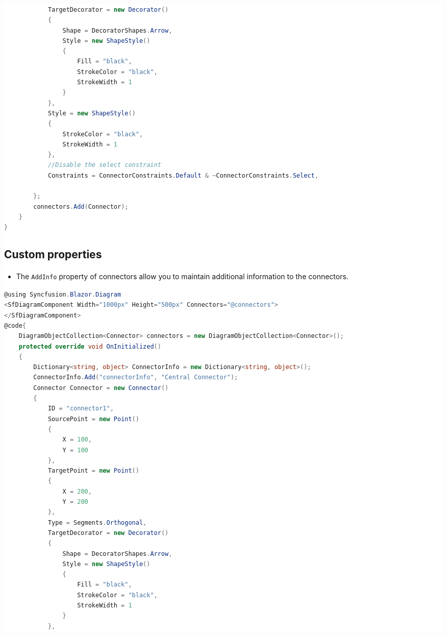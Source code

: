 ```csharp
            TargetDecorator = new Decorator()
            {
                Shape = DecoratorShapes.Arrow,
                Style = new ShapeStyle()
                {
                    Fill = "black",
                    StrokeColor = "black",
                    StrokeWidth = 1
                }
            },
            Style = new ShapeStyle()
            {
                StrokeColor = "black",
                StrokeWidth = 1
            },
            //Disable the select constraint
            Constraints = ConnectorConstraints.Default & ~ConnectorConstraints.Select,

        };
        connectors.Add(Connector);
    }
}
```

## Custom properties

* The `AddInfo` property of connectors allow you to maintain additional information to the connectors.

```csharp
@using Syncfusion.Blazor.Diagram
<SfDiagramComponent Width="1000px" Height="500px" Connectors="@connectors">
</SfDiagramComponent>
@code{
    DiagramObjectCollection<Connector> connectors = new DiagramObjectCollection<Connector>();
    protected override void OnInitialized()
    {
        Dictionary<string, object> ConnectorInfo = new Dictionary<string, object>();
        ConnectorInfo.Add("connectorInfo", "Central Connector");
        Connector Connector = new Connector()
        {
            ID = "connector1",
            SourcePoint = new Point()
            {
                X = 100,
                Y = 100
            },
            TargetPoint = new Point()
            {
                X = 200,
                Y = 200
            },
            Type = Segments.Orthogonal,
            TargetDecorator = new Decorator()
            {
                Shape = DecoratorShapes.Arrow,
                Style = new ShapeStyle()
                {
                    Fill = "black",
                    StrokeColor = "black",
                    StrokeWidth = 1
                }
            },
```